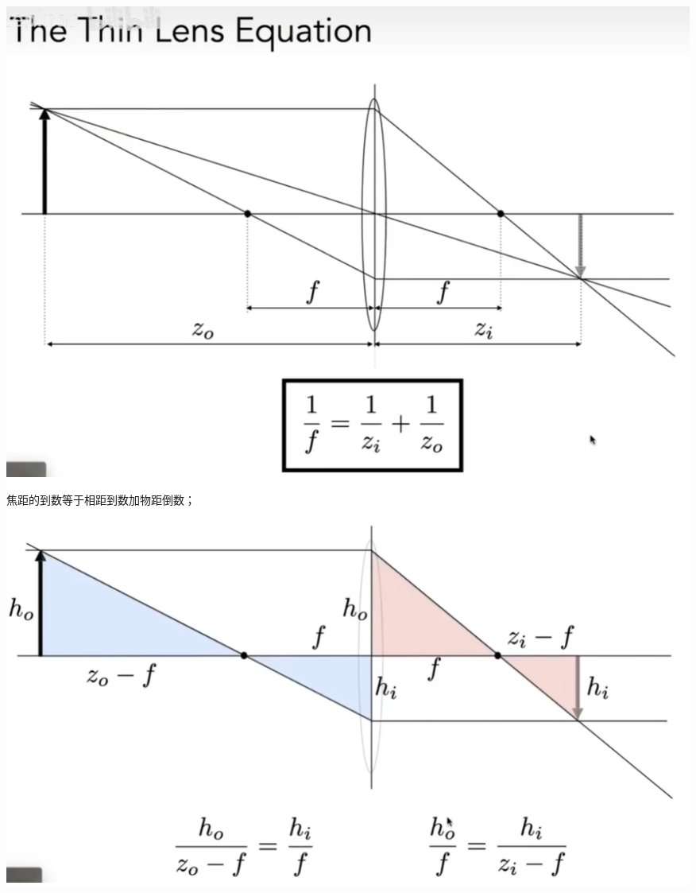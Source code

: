 ![image-20230424110633863](计算机图形学.assets/image-20230424110633863.png)

焦距的到数等于相距到数加物距倒数；

![image-20230424111026995](计算机图形学.assets/image-20230424111026995.png)
